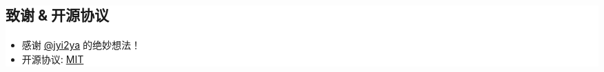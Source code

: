 ## 致谢 & 开源协议

- 感谢 [@jyi2ya](https://github.com/jyi2ya) 的绝妙想法！
- 开源协议: [MIT](https://github.com/YiNNx/cmd-wrapped/blob/master/License)